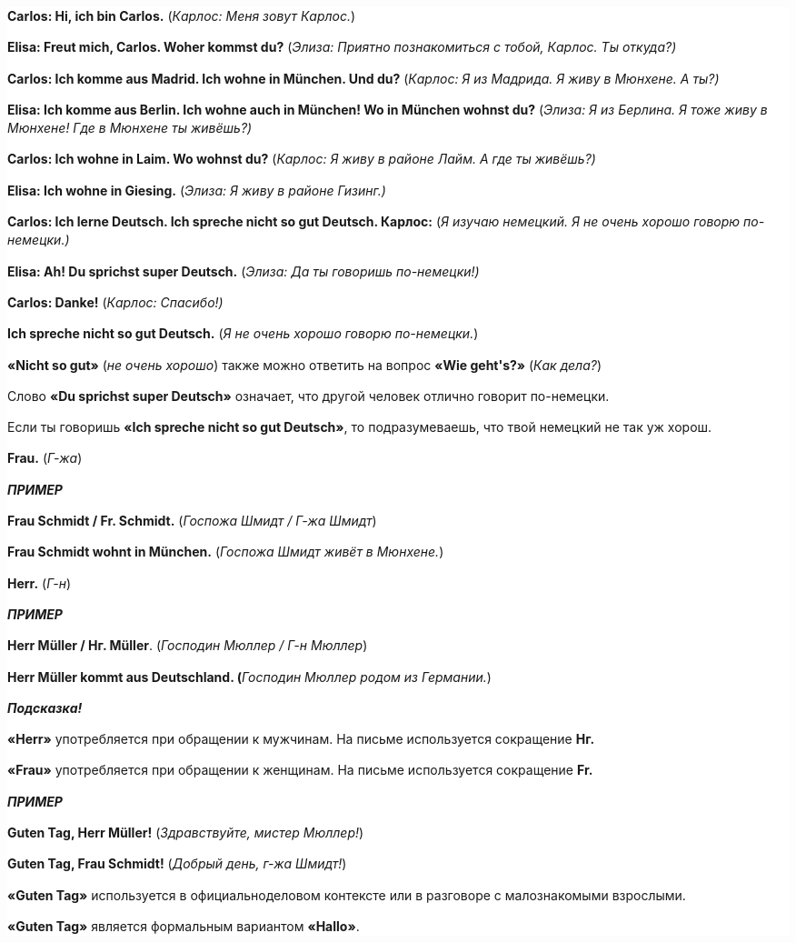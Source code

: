 **Carlos: Hi, ich bin Carlos.** (_Карлос: Меня зовут Карлос._)

**Elisa: Freut mich, Carlos. Woher kommst du?** (_Элиза: Приятно познакомиться с тобой, Карлос. Ты откуда?)_

**Carlos: Ich komme aus Madrid. Ich wohne in München. Und du?** (_Карлос: Я из Мадрида. Я живу в Мюнхене. А ты?)_

**Elisa: Ich komme aus Berlin. Ich wohne auch in München! Wo in München wohnst du?** (_Элиза: Я из Берлина. Я тоже живу в Мюнхене! Где в Мюнхене ты живёшь?)_

**Carlos: Ich wohne in Laim. Wo wohnst du?** (_Карлос: Я живу в районе Лайм. А где ты живёшь?)_

**Elisa: Ich wohne in Giesing.** (_Элиза: Я живу в районе Гизинг.)_

**Carlos: Ich lerne Deutsch. Ich spreche nicht so gut Deutsch. Карлос:** (_Я изучаю немецкий. Я не очень хорошо говорю по-немецки.)_

**Elisa: Ah! Du sprichst super Deutsch.** (_Элиза: Да ты говоришь по-немецки!)_

**Carlos: Danke!** (_Карлос: Спасибо!)_

**Ich spreche nicht so gut Deutsch.** (_Я не очень хорошо говорю по-немецки._)

**«Nicht so gut»** (_не очень хорошо_) также можно ответить на вопрос **«Wie geht's?»** (_Как дела?_)

Слово **«Du sprichst super Deutsch»** означает, что другой человек отлично говорит по-немецки.

Если ты говоришь **«Ich spreche nicht so gut Deutsch»**, то подразумеваешь, что твой немецкий не так уж хорош.

**Frau.** (_Г-жа_)

**_ПРИМЕР_**

**Frau Schmidt / Fr. Schmidt.** (_Госпожа Шмидт / Г-жа Шмидт_)

**Frau Schmidt wohnt in München.** (_Госпожа Шмидт живёт в Мюнхене._)

**Herr.** (_Г-н_)

**_ПРИМЕР_**

**Herr Müller / Нг. Müller**. (_Господин Мюллер / Г-н Мюллер_)

**Herr Müller kommt aus Deutschland. (**_Господин Мюллер родом из Германии._)

**_Подсказка!_**

**«Herr»** употребляется при обращении к мужчинам. На письме используется сокращение **Нг.**

**«Frau»** употребляется при обращении к женщинам. На письме используется сокращение **Fr.**

**_ПРИМЕР_**

**Guten Tag, Herr Müller!** (_Здравствуйте, мистер Мюллер!_)

**Guten Tag, Frau Schmidt!** (_Добрый день, г-жа Шмидт!_)

**«Guten Tag»** используется в официально­деловом контексте или в разговоре с малознакомыми взрослыми.

**«Guten Tag»** является формальным вариантом **«Hallo»**.
